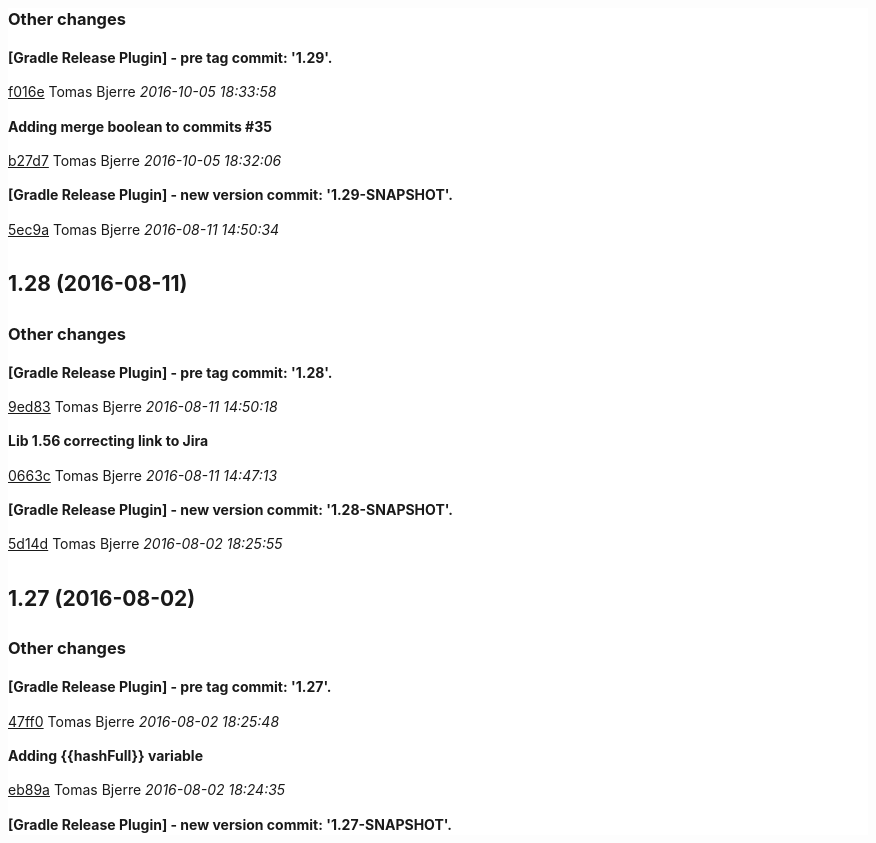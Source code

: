 ### Other changes

**[Gradle Release Plugin] - pre tag commit:  '1.29'.**


[f016e](https://github.com/tomasbjerre/git-changelog-command-line/commit/f016e4086d426f3) Tomas Bjerre *2016-10-05 18:33:58*

**Adding merge boolean to commits #35**


[b27d7](https://github.com/tomasbjerre/git-changelog-command-line/commit/b27d768978dc40f) Tomas Bjerre *2016-10-05 18:32:06*

**[Gradle Release Plugin] - new version commit:  '1.29-SNAPSHOT'.**


[5ec9a](https://github.com/tomasbjerre/git-changelog-command-line/commit/5ec9a0eeb4c38ab) Tomas Bjerre *2016-08-11 14:50:34*


## 1.28 (2016-08-11)

### Other changes

**[Gradle Release Plugin] - pre tag commit:  '1.28'.**


[9ed83](https://github.com/tomasbjerre/git-changelog-command-line/commit/9ed83cfcfbd15e8) Tomas Bjerre *2016-08-11 14:50:18*

**Lib 1.56 correcting link to Jira**


[0663c](https://github.com/tomasbjerre/git-changelog-command-line/commit/0663c27008b6c10) Tomas Bjerre *2016-08-11 14:47:13*

**[Gradle Release Plugin] - new version commit:  '1.28-SNAPSHOT'.**


[5d14d](https://github.com/tomasbjerre/git-changelog-command-line/commit/5d14d53fea8b9b2) Tomas Bjerre *2016-08-02 18:25:55*


## 1.27 (2016-08-02)

### Other changes

**[Gradle Release Plugin] - pre tag commit:  '1.27'.**


[47ff0](https://github.com/tomasbjerre/git-changelog-command-line/commit/47ff0b374c04b9d) Tomas Bjerre *2016-08-02 18:25:48*

**Adding {{hashFull}} variable**


[eb89a](https://github.com/tomasbjerre/git-changelog-command-line/commit/eb89a06b91265d8) Tomas Bjerre *2016-08-02 18:24:35*

**[Gradle Release Plugin] - new version commit:  '1.27-SNAPSHOT'.**
